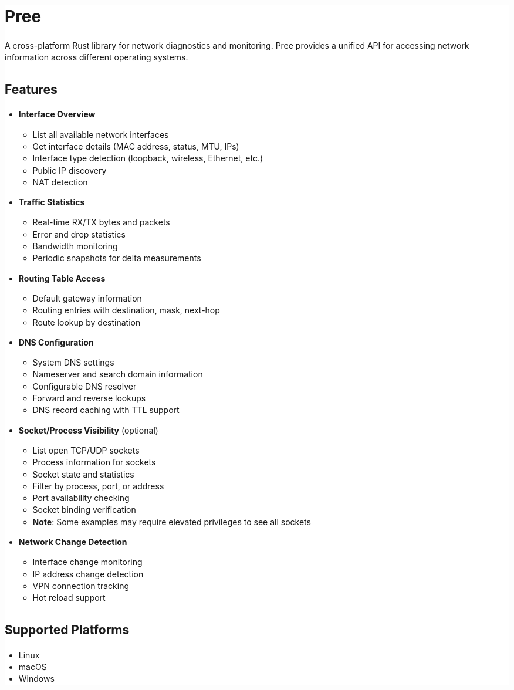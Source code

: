 # Pree

A cross-platform Rust library for network diagnostics and monitoring. Pree provides a unified API for accessing network information across different operating systems.

## Features

- **Interface Overview**
  - List all available network interfaces
  - Get interface details (MAC address, status, MTU, IPs)
  - Interface type detection (loopback, wireless, Ethernet, etc.)
  - Public IP discovery
  - NAT detection

- **Traffic Statistics**
  - Real-time RX/TX bytes and packets
  - Error and drop statistics
  - Bandwidth monitoring
  - Periodic snapshots for delta measurements

- **Routing Table Access**
  - Default gateway information
  - Routing entries with destination, mask, next-hop
  - Route lookup by destination

- **DNS Configuration**
  - System DNS settings
  - Nameserver and search domain information
  - Configurable DNS resolver
  - Forward and reverse lookups
  - DNS record caching with TTL support

- **Socket/Process Visibility** (optional)
  - List open TCP/UDP sockets
  - Process information for sockets
  - Socket state and statistics
  - Filter by process, port, or address
  - Port availability checking
  - Socket binding verification
  - **Note**: Some examples may require elevated privileges to see all sockets

- **Network Change Detection**
  - Interface change monitoring
  - IP address change detection
  - VPN connection tracking
  - Hot reload support

## Supported Platforms

- Linux
- macOS
- Windows
